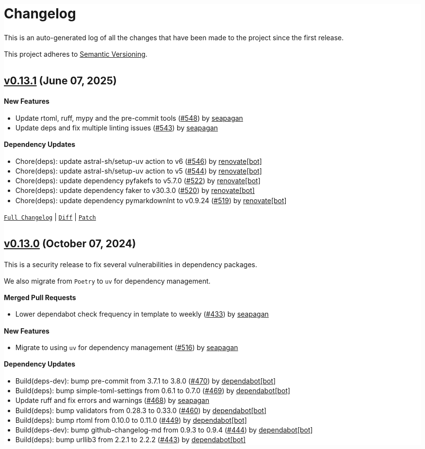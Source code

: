 # Changelog

This is an auto-generated log of all the changes that have been made to the
project since the first release.

This project adheres to [Semantic Versioning](https://semver.org/spec/v2.0.0.html).


## [v0.13.1](https://github.com/seapagan/py-maker/releases/tag/v0.13.1) (June 07, 2025)

**New Features**

- Update rtoml, ruff, mypy and the pre-commit tools ([#548](https://github.com/seapagan/py-maker/pull/548)) by [seapagan](https://github.com/seapagan)
- Update deps and fix multiple linting issues ([#543](https://github.com/seapagan/py-maker/pull/543)) by [seapagan](https://github.com/seapagan)

**Dependency Updates**

- Chore(deps): update astral-sh/setup-uv action to v6 ([#546](https://github.com/seapagan/py-maker/pull/546)) by [renovate[bot]](https://github.com/apps/renovate)
- Chore(deps): update astral-sh/setup-uv action to v5 ([#544](https://github.com/seapagan/py-maker/pull/544)) by [renovate[bot]](https://github.com/apps/renovate)
- Chore(deps): update dependency pyfakefs to v5.7.0 ([#522](https://github.com/seapagan/py-maker/pull/522)) by [renovate[bot]](https://github.com/apps/renovate)
- Chore(deps): update dependency faker to v30.3.0 ([#520](https://github.com/seapagan/py-maker/pull/520)) by [renovate[bot]](https://github.com/apps/renovate)
- Chore(deps): update dependency pymarkdownlnt to v0.9.24 ([#519](https://github.com/seapagan/py-maker/pull/519)) by [renovate[bot]](https://github.com/apps/renovate)

[`Full Changelog`](https://github.com/seapagan/py-maker/compare/v0.13.0...v0.13.1) | [`Diff`](https://github.com/seapagan/py-maker/compare/v0.13.0...v0.13.1.diff) | [`Patch`](https://github.com/seapagan/py-maker/compare/v0.13.0...v0.13.1.patch)

## [v0.13.0](https://github.com/seapagan/py-maker/releases/tag/v0.13.0) (October 07, 2024)

This is a security release to fix several vulnerabilities in dependency packages.

We also migrate from `Poetry` to `uv` for dependency management.

**Merged Pull Requests**

- Lower dependabot check frequency in template to weekly ([#433](https://github.com/seapagan/py-maker/pull/433)) by [seapagan](https://github.com/seapagan)

**New Features**

- Migrate to using `uv` for dependency management ([#516](https://github.com/seapagan/py-maker/pull/516)) by [seapagan](https://github.com/seapagan)

**Dependency Updates**

- Build(deps-dev): bump pre-commit from 3.7.1 to 3.8.0 ([#470](https://github.com/seapagan/py-maker/pull/470)) by [dependabot[bot]](https://github.com/apps/dependabot)
- Build(deps): bump simple-toml-settings from 0.6.1 to 0.7.0 ([#469](https://github.com/seapagan/py-maker/pull/469)) by [dependabot[bot]](https://github.com/apps/dependabot)
- Update ruff and fix errors and warnings ([#468](https://github.com/seapagan/py-maker/pull/468)) by [seapagan](https://github.com/seapagan)
- Build(deps): bump validators from 0.28.3 to 0.33.0 ([#460](https://github.com/seapagan/py-maker/pull/460)) by [dependabot[bot]](https://github.com/apps/dependabot)
- Build(deps): bump rtoml from 0.10.0 to 0.11.0 ([#449](https://github.com/seapagan/py-maker/pull/449)) by [dependabot[bot]](https://github.com/apps/dependabot)
- Build(deps-dev): bump github-changelog-md from 0.9.3 to 0.9.4 ([#444](https://github.com/seapagan/py-maker/pull/444)) by [dependabot[bot]](https://github.com/apps/dependabot)
- Build(deps): bump urllib3 from 2.2.1 to 2.2.2 ([#443](https://github.com/seapagan/py-maker/pull/443)) by [dependabot[bot]](https://github.com/apps/dependabot)